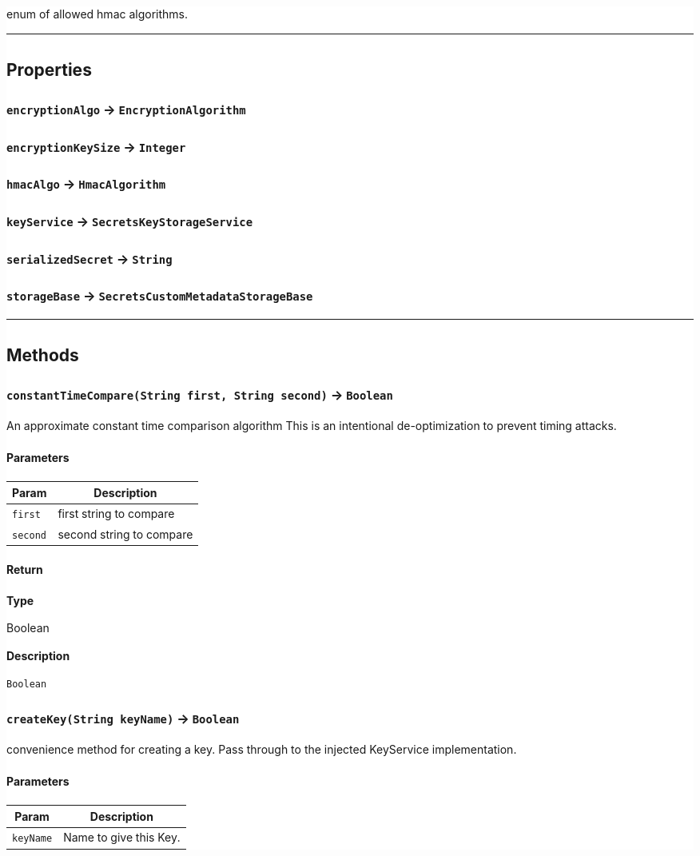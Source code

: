 
enum of allowed hmac algorithms.

---
## Properties

### `encryptionAlgo` → `EncryptionAlgorithm`

### `encryptionKeySize` → `Integer`

### `hmacAlgo` → `HmacAlgorithm`

### `keyService` → `SecretsKeyStorageService`

### `serializedSecret` → `String`

### `storageBase` → `SecretsCustomMetadataStorageBase`

---
## Methods
### `constantTimeCompare(String first, String second)` → `Boolean`

An approximate constant time comparison algorithm This is an intentional de-optimization to prevent timing attacks.

#### Parameters
|Param|Description|
|-----|-----------|
|`first` |   first string to compare |
|`second` |  second string to compare |

#### Return

**Type**

Boolean

**Description**

`Boolean`

### `createKey(String keyName)` → `Boolean`

convenience method for creating a key. Pass through to the injected KeyService implementation.

#### Parameters
|Param|Description|
|-----|-----------|
|`keyName` |  Name to give this Key. |
